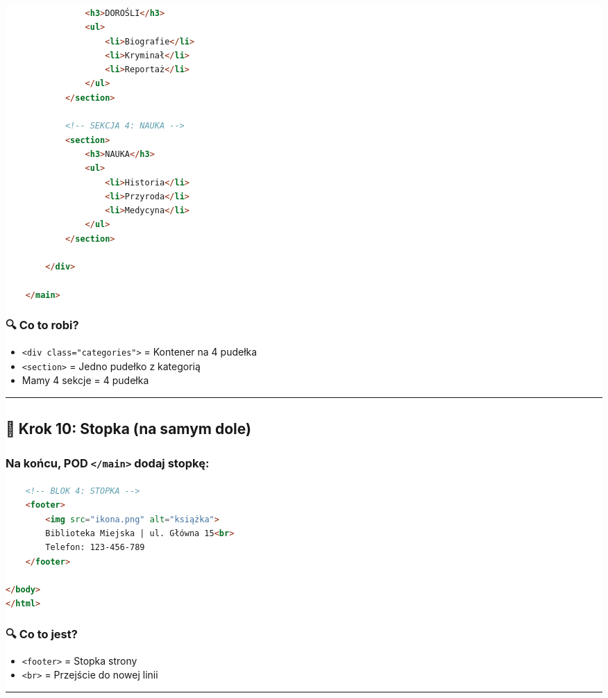 ```html
                <h3>DOROŚLI</h3>
                <ul>
                    <li>Biografie</li>
                    <li>Kryminał</li>
                    <li>Reportaż</li>
                </ul>
            </section>

            <!-- SEKCJA 4: NAUKA -->
            <section>
                <h3>NAUKA</h3>
                <ul>
                    <li>Historia</li>
                    <li>Przyroda</li>
                    <li>Medycyna</li>
                </ul>
            </section>

        </div>
        
    </main>
```

### 🔍 Co to robi?
- `<div class="categories">` = Kontener na 4 pudełka
- `<section>` = Jedno pudełko z kategorią
- Mamy 4 sekcje = 4 pudełka

---

## 🦶 Krok 10: Stopka (na samym dole)

### Na końcu, POD `</main>` dodaj stopkę:

```html
    <!-- BLOK 4: STOPKA -->
    <footer>
        <img src="ikona.png" alt="książka">
        Biblioteka Miejska | ul. Główna 15<br>
        Telefon: 123-456-789
    </footer>

</body>
</html>
```

### 🔍 Co to jest?
- `<footer>` = Stopka strony
- `<br>` = Przejście do nowej linii

---
